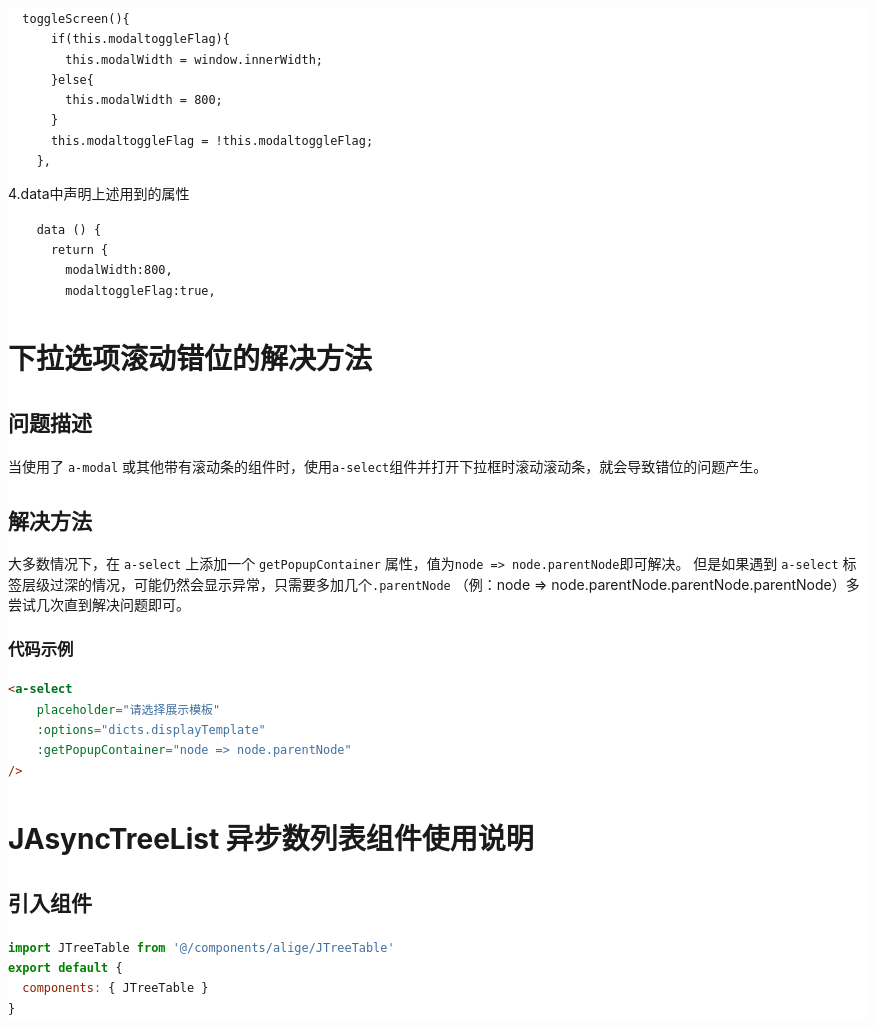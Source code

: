 ```vue
  toggleScreen(){
      if(this.modaltoggleFlag){
        this.modalWidth = window.innerWidth;
      }else{
        this.modalWidth = 800;
      }
      this.modaltoggleFlag = !this.modaltoggleFlag;
    },
```
4.data中声明上述用到的属性
```vue
    data () {
      return {
        modalWidth:800,
        modaltoggleFlag:true,
```

# <a-select/> 下拉选项滚动错位的解决方法

## 问题描述

当使用了 `a-modal` 或其他带有滚动条的组件时，使用`a-select`组件并打开下拉框时滚动滚动条，就会导致错位的问题产生。

## 解决方法

大多数情况下，在 `a-select` 上添加一个 `getPopupContainer` 属性，值为`node => node.parentNode`即可解决。
但是如果遇到 `a-select` 标签层级过深的情况，可能仍然会显示异常，只需要多加几个`.parentNode` （例：node => node.parentNode.parentNode.parentNode）多尝试几次直到解决问题即可。

### 代码示例

```html
<a-select
    placeholder="请选择展示模板"
    :options="dicts.displayTemplate"
    :getPopupContainer="node => node.parentNode"
/>
```

# JAsyncTreeList 异步数列表组件使用说明

## 引入组件

```js
import JTreeTable from '@/components/alige/JTreeTable'
export default {
  components: { JTreeTable }
}
```
